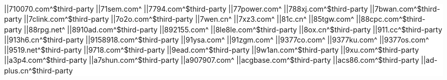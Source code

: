 ||710070.com^$third-party
||71sem.com^
||7794.com^$third-party
||77power.com^
||788xj.com^$third-party
||7bwan.com^$third-party
||7clink.com^$third-party
||7o2o.com^$third-party
||7wen.cn^
||7xz3.com^
||81c.cn^
||85tgw.com^
||88cpc.com^$third-party
||88rpg.net^
||8910ad.com^$third-party
||892155.com^
||8le8le.com^$third-party
||8ox.cn^$third-party
||911.cc^$third-party
||913h6.cn^$third-party
||9158918.com^$third-party
||91ysa.com^
||91zgm.com^
||9377co.com^
||9377ku.com^
||9377os.com^
||9519.net^$third-party
||9718.com^$third-party
||9ead.com^$third-party
||9w1an.com^$third-party
||9xu.com^$third-party
||a3p4.com^$third-party
||a7shun.com^$third-party
||a907907.com^
||acgbase.com^$third-party
||acs86.com^$third-party
||ad-plus.cn^$third-party